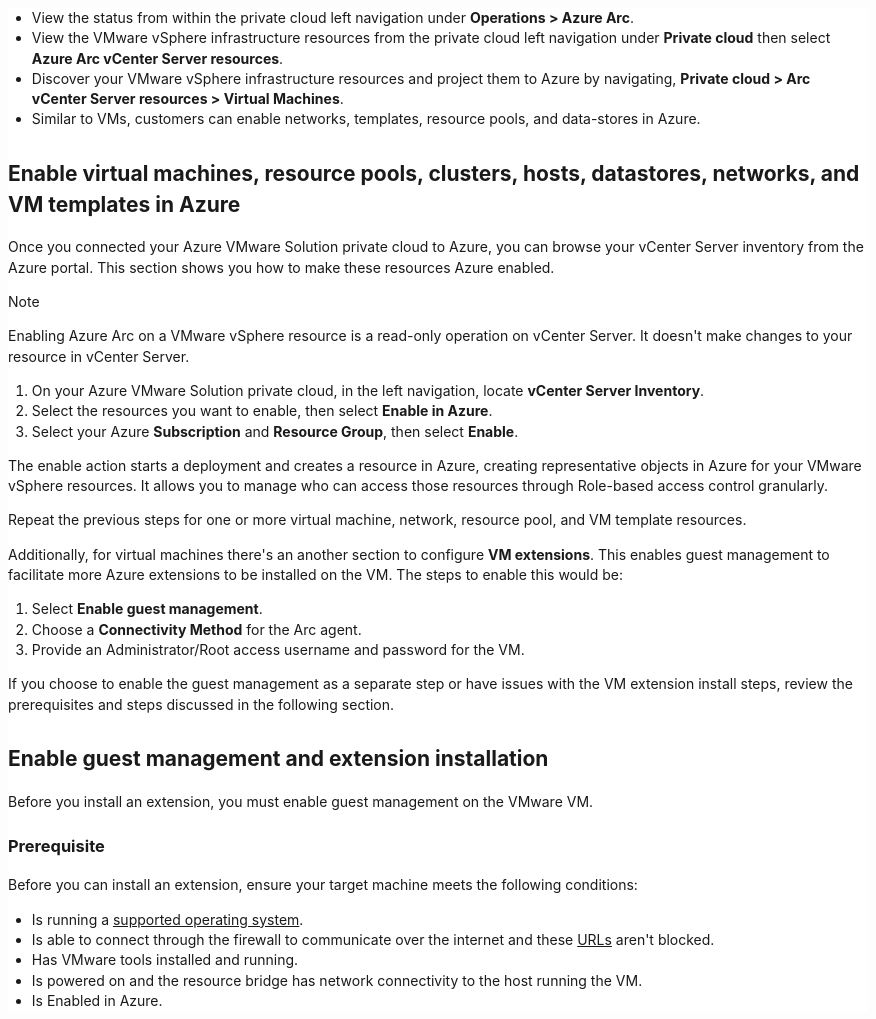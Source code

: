 - View the status from within the private cloud left navigation under **Operations > Azure Arc**. 
- View the VMware vSphere infrastructure resources from the private cloud left navigation under **Private cloud** then select **Azure Arc vCenter Server resources**.
- Discover your VMware vSphere infrastructure resources and project them to Azure by navigating, **Private cloud > Arc vCenter Server resources > Virtual Machines**.
- Similar to VMs, customers can enable networks, templates, resource pools, and data-stores in Azure.

## Enable virtual machines, resource pools, clusters, hosts, datastores, networks, and VM templates in Azure

Once you connected your Azure VMware Solution private cloud to Azure, you can browse your vCenter Server inventory from the Azure portal. This section shows you how to make these resources Azure enabled.

> [!NOTE]
> Enabling Azure Arc on a VMware vSphere resource is a read-only operation on vCenter Server. It doesn't make changes to your resource in vCenter Server.

1. On your Azure VMware Solution private cloud, in the left navigation, locate **vCenter Server Inventory**.
2. Select the resources you want to enable, then select **Enable in Azure**.
3. Select your Azure **Subscription** and **Resource Group**, then select **Enable**.

  The enable action starts a deployment and creates a resource in Azure, creating representative objects in Azure for your VMware vSphere resources. It allows you to manage who can access those resources through Role-based access control granularly. 

Repeat the previous steps for one or more virtual machine, network, resource pool, and VM template resources.

Additionally, for virtual machines there's an another section to configure **VM extensions**.  This enables guest management to facilitate more Azure extensions to be installed on the VM. The steps to enable this would be:

1. Select **Enable guest management**.
2. Choose a __Connectivity Method__ for the Arc agent.
3. Provide an Administrator/Root access username and password for the VM.

If you choose to enable the guest management as a separate step or have issues with the VM extension install steps, review the prerequisites and steps discussed in the following section. 

## Enable guest management and extension installation

Before you install an extension, you must enable guest management on the VMware VM.

### Prerequisite

Before you can install an extension, ensure your target machine meets the following conditions:

- Is running a [supported operating system](/azure/azure-arc/servers/prerequisites#supported-operating-systems).
- Is able to connect through the firewall to communicate over the internet and these [URLs](/azure/azure-arc/servers/network-requirements?tabs=azure-cloud#urls) aren't blocked.
- Has VMware tools installed and running.
- Is powered on and the resource bridge has network connectivity to the host running the VM.
- Is Enabled in Azure.
